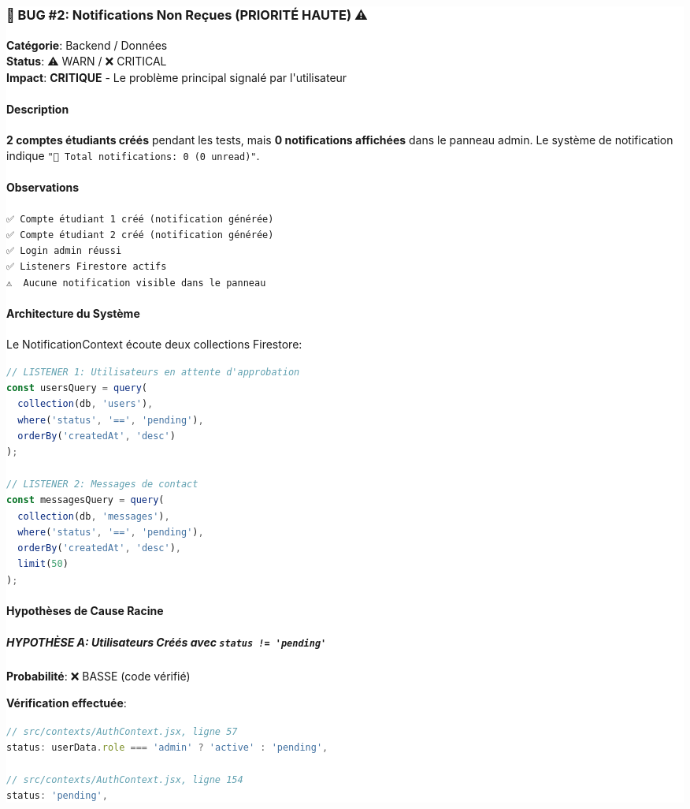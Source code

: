 ### 🐛 BUG #2: Notifications Non Reçues (PRIORITÉ HAUTE) ⚠️

**Catégorie**: Backend / Données  
**Status**: ⚠️ WARN / ❌ CRITICAL  
**Impact**: **CRITIQUE** - Le problème principal signalé par l'utilisateur

#### Description
**2 comptes étudiants créés** pendant les tests, mais **0 notifications affichées** dans le panneau admin. Le système de notification indique `"🔔 Total notifications: 0 (0 unread)"`.

#### Observations
```
✅ Compte étudiant 1 créé (notification générée)
✅ Compte étudiant 2 créé (notification générée)
✅ Login admin réussi
✅ Listeners Firestore actifs
⚠️  Aucune notification visible dans le panneau
```

#### Architecture du Système
Le NotificationContext écoute deux collections Firestore:

```javascript
// LISTENER 1: Utilisateurs en attente d'approbation
const usersQuery = query(
  collection(db, 'users'),
  where('status', '==', 'pending'),
  orderBy('createdAt', 'desc')
);

// LISTENER 2: Messages de contact
const messagesQuery = query(
  collection(db, 'messages'),
  where('status', '==', 'pending'),
  orderBy('createdAt', 'desc'),
  limit(50)
);
```

#### Hypothèses de Cause Racine

##### HYPOTHÈSE A: Utilisateurs Créés avec `status != 'pending'`
**Probabilité**: ❌ BASSE (code vérifié)

**Vérification effectuée**:
```javascript
// src/contexts/AuthContext.jsx, ligne 57
status: userData.role === 'admin' ? 'active' : 'pending',

// src/contexts/AuthContext.jsx, ligne 154
status: 'pending',
```
